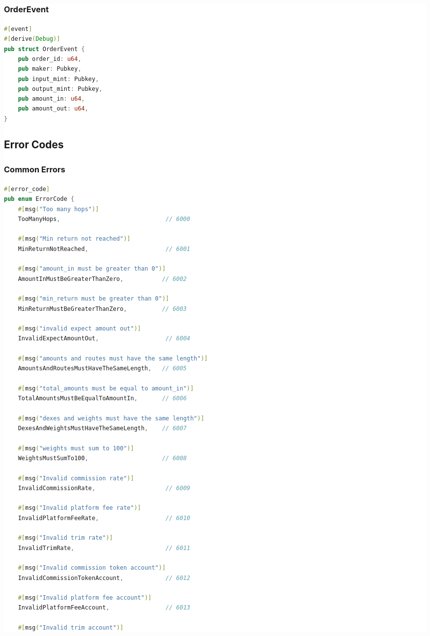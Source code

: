 ### OrderEvent
```rust
#[event]
#[derive(Debug)]
pub struct OrderEvent {
    pub order_id: u64,
    pub maker: Pubkey,
    pub input_mint: Pubkey,
    pub output_mint: Pubkey,
    pub amount_in: u64,
    pub amount_out: u64,
}
```

## Error Codes

### Common Errors
```rust
#[error_code]
pub enum ErrorCode {
    #[msg("Too many hops")]
    TooManyHops,                              // 6000
    
    #[msg("Min return not reached")]
    MinReturnNotReached,                      // 6001
    
    #[msg("amount_in must be greater than 0")]
    AmountInMustBeGreaterThanZero,           // 6002
    
    #[msg("min_return must be greater than 0")]
    MinReturnMustBeGreaterThanZero,          // 6003
    
    #[msg("invalid expect amount out")]
    InvalidExpectAmountOut,                   // 6004
    
    #[msg("amounts and routes must have the same length")]
    AmountsAndRoutesMustHaveTheSameLength,   // 6005
    
    #[msg("total_amounts must be equal to amount_in")]
    TotalAmountsMustBeEqualToAmountIn,       // 6006
    
    #[msg("dexes and weights must have the same length")]
    DexesAndWeightsMustHaveTheSameLength,    // 6007
    
    #[msg("weights must sum to 100")]
    WeightsMustSumTo100,                     // 6008
    
    #[msg("Invalid commission rate")]
    InvalidCommissionRate,                    // 6009
    
    #[msg("Invalid platform fee rate")]
    InvalidPlatformFeeRate,                   // 6010
    
    #[msg("Invalid trim rate")]
    InvalidTrimRate,                          // 6011
    
    #[msg("Invalid commission token account")]
    InvalidCommissionTokenAccount,            // 6012
    
    #[msg("Invalid platform fee account")]
    InvalidPlatformFeeAccount,                // 6013
    
    #[msg("Invalid trim account")]
```